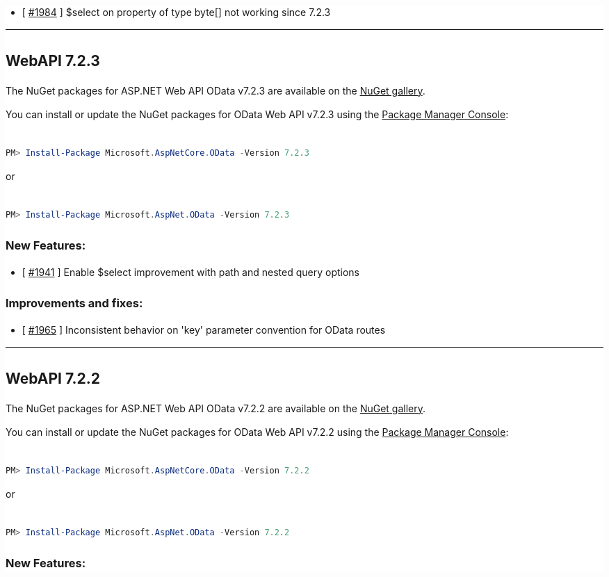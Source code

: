 * [ [#1984](https://github.com/OData/WebApi/issues/1984) ] $select on property of type byte[] not working since 7.2.3

---

## WebAPI 7.2.3

The NuGet packages for ASP.NET Web API OData v7.2.3 are available on the [NuGet gallery](https://www.nuget.org/).

You can install or update the NuGet packages for OData Web API v7.2.3 using the [Package Manager Console](https://docs.nuget.org/docs/start-here/using-the-package-manager-console):

```PowerShell

PM> Install-Package Microsoft.AspNetCore.OData -Version 7.2.3
```

or

```PowerShell

PM> Install-Package Microsoft.AspNet.OData -Version 7.2.3

```
### New Features:

* [ [#1941](https://github.com/OData/WebApi/pull/1941) ] Enable $select improvement with path and nested query options


### Improvements and fixes:

* [ [#1965](https://github.com/OData/WebApi/issues/1965) ] Inconsistent behavior on 'key' parameter convention for OData routes

---

## WebAPI 7.2.2

The NuGet packages for ASP.NET Web API OData v7.2.2 are available on the [NuGet gallery](https://www.nuget.org/).

You can install or update the NuGet packages for OData Web API v7.2.2 using the [Package Manager Console](https://docs.nuget.org/docs/start-here/using-the-package-manager-console):

```PowerShell

PM> Install-Package Microsoft.AspNetCore.OData -Version 7.2.2
```

or

```PowerShell

PM> Install-Package Microsoft.AspNet.OData -Version 7.2.2

```
### New Features:
